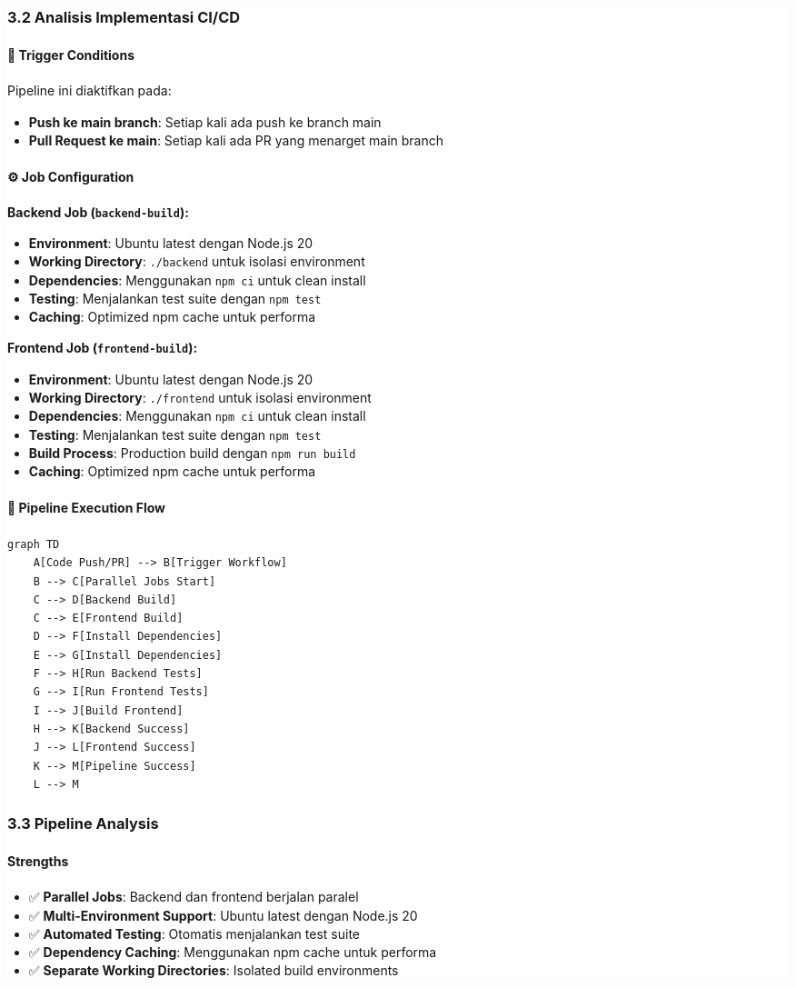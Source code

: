 ### 3.2 Analisis Implementasi CI/CD

#### **🎯 Trigger Conditions**

Pipeline ini diaktifkan pada:
- **Push ke main branch**: Setiap kali ada push ke branch main
- **Pull Request ke main**: Setiap kali ada PR yang menarget main branch

#### **⚙️ Job Configuration**

**Backend Job (`backend-build`):**
- **Environment**: Ubuntu latest dengan Node.js 20
- **Working Directory**: `./backend` untuk isolasi environment
- **Dependencies**: Menggunakan `npm ci` untuk clean install
- **Testing**: Menjalankan test suite dengan `npm test`
- **Caching**: Optimized npm cache untuk performa

**Frontend Job (`frontend-build`):**
- **Environment**: Ubuntu latest dengan Node.js 20
- **Working Directory**: `./frontend` untuk isolasi environment
- **Dependencies**: Menggunakan `npm ci` untuk clean install
- **Testing**: Menjalankan test suite dengan `npm test`
- **Build Process**: Production build dengan `npm run build`
- **Caching**: Optimized npm cache untuk performa

#### **🚀 Pipeline Execution Flow**

```mermaid
graph TD
    A[Code Push/PR] --> B[Trigger Workflow]
    B --> C[Parallel Jobs Start]
    C --> D[Backend Build]
    C --> E[Frontend Build]
    D --> F[Install Dependencies]
    E --> G[Install Dependencies]
    F --> H[Run Backend Tests]
    G --> I[Run Frontend Tests]
    I --> J[Build Frontend]
    H --> K[Backend Success]
    J --> L[Frontend Success]
    K --> M[Pipeline Success]
    L --> M
```

### 3.3 Pipeline Analysis

#### **Strengths**

- ✅ **Parallel Jobs**: Backend dan frontend berjalan paralel
- ✅ **Multi-Environment Support**: Ubuntu latest dengan Node.js 20
- ✅ **Automated Testing**: Otomatis menjalankan test suite
- ✅ **Dependency Caching**: Menggunakan npm cache untuk performa
- ✅ **Separate Working Directories**: Isolated build environments
